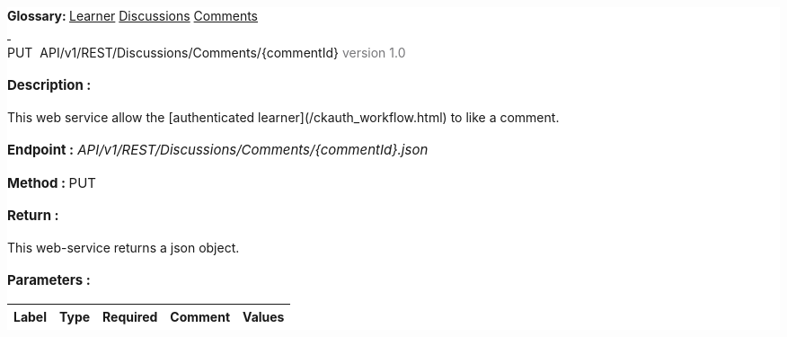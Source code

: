 <div class="glossary">
     <b>Glossary: </b>
     <a href="glossary.html#learner" class="btn btn-default navbar-btn cursorNorm" role="button">Learner</a>
	 <a href="glossary.html#discussions" class="btn btn-default navbar-btn cursorNorm" role="button">Discussions</a>
	 <a href="glossary.html#comments" class="btn btn-default navbar-btn cursorNorm" role="button">Comments</a>
</div>
</div>
<div class="panel-footer">
<a href="/samples.html#learner_discussions_get" class="btn btn-default"><span class="fa-stack fa-lg"><i class="fa fa-square fa-stack-2x"></i><i class="fa fa-code fa-stack-1x fa-inverse" data-toggle="tooltip" data-original-title="Get code snippet"></i></span>&nbsp;</a>
</div>

</div>



<div id="learner_discussions_comment_like_put" class="panel panel-default">

<div class="panel-heading">

<div class="panel-title"><span class="label label-warning method">PUT</span>&nbsp;<i style="cursor: pointer" data-toggle="tooltip" data-original-title="HTTPS" class="fa fa-lock"></i>&nbsp;API/v1/REST/Discussions/Comments/{commentId}&nbsp;<span class="label label-warning" style="color: #77777a; background-color: #fff">version 1.0</span></div>
</div>

<div class="panel-body">

<p style="font-size: 15px"><strong>Description :</strong></p>
<p markdown="span">This web service allow the [authenticated learner](/ckauth_workflow.html) to like a comment.</p>

<p style="font-size: 15px"><strong>Endpoint :</strong> <i>API/v1/REST/Discussions/Comments/{commentId}.json</i></p>
<p style="font-size: 15px"><strong>Method : </strong><span class="label label-warning">PUT</span></p>
<p style="font-size: 15px"><strong>Return :</strong></p>
<p>This web-service returns a json object.</p>
<p style="font-size: 15px"><strong>Parameters : </strong></p>

<table>
<colgroup>
<col/>
<col />
</colgroup>
<thead>
<tr class="header">
<th>Label</th>
<th>Type</th>
<th>Required</th>
<th>Comment</th>
<th>Values</th>
